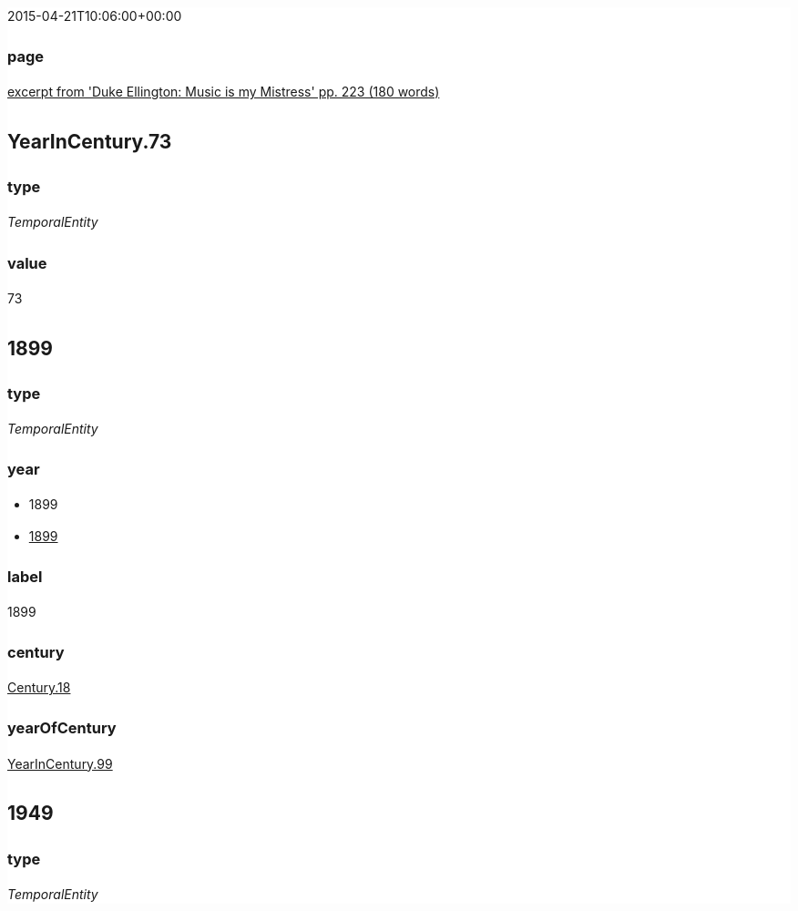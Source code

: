 
2015-04-21T10:06:00+00:00

### page


[excerpt from 'Duke Ellington: Music is my Mistress' pp. 223 (180 words)](#excerpt-from-'Duke-Ellington-Music-is-my-Mistress'-pp.-223-(180-words))

## YearInCentury.73

### type


*TemporalEntity*

### value


73

## 1899

### type


*TemporalEntity*

### year

 - 1899

 - [1899](#1899)

### label


1899

### century


[Century.18](#Century.18)

### yearOfCentury


[YearInCentury.99](#YearInCentury.99)

## 1949

### type


*TemporalEntity*

